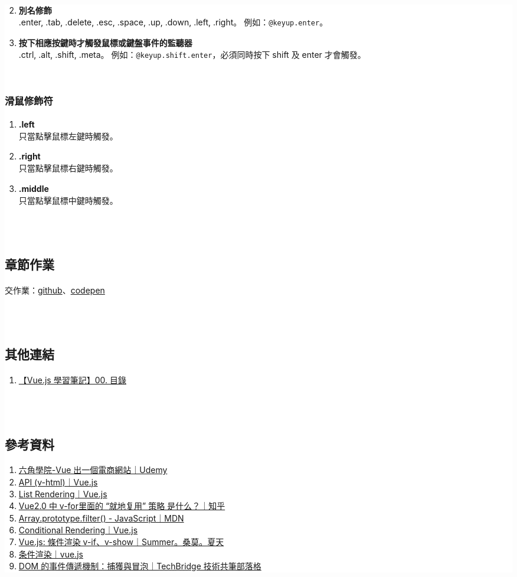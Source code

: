 
2. **別名修飾**  
    .enter, .tab, .delete, .esc, .space, .up, .down, .left, .right。 例如：``@keyup.enter``。


3. **按下相應按鍵時才觸發鼠標或鍵盤事件的監聽器**  
    .ctrl, .alt, .shift, .meta。 例如：``@keyup.shift.enter``，必須同時按下 shift 及 enter 才會觸發。
<br>

### 滑鼠修飾符
1. **.left**  
    只當點擊鼠標左鍵時觸發。
    
3. **.right**  
    只當點擊鼠標右鍵時觸發。
    
4. **.middle**  
    只當點擊鼠標中鍵時觸發。 


<br><br> 

## 章節作業

交作業：[github](https://github.com/CynthiaChuang/vue-exercise/tree/master/Hw2-Template)、[codepen](https://codepen.io/cynthiachuang/pen/WWaRoo)

<br><br>  

## 其他連結

1. [【Vue.js 學習筆記】00. 目錄](/study-notes/computer-language/framework/2019/04/18/Vue-Study-Notes-Contents/)


<br><br>

## 參考資料

1. [六角學院-Vue 出一個電商網站｜Udemy](https://www.udemy.com/vue-hexschool/)
2. [API (v-html)｜Vue.js](https://vuejs.org/v2/api/index.html#v-html)
3. [List Rendering｜Vue.js](https://vuejs.org/v2/guide/list.html#key)
4. [Vue2.0 中 v-for里面的 “就地复用” 策略 是什么？｜知乎](https://www.zhihu.com/question/61078310/answer/361261031)
5. [Array.prototype.filter() - JavaScript｜MDN](https://developer.mozilla.org/zh-TW/docs/Web/JavaScript/Reference/Global_Objects/Array/filter)
6. [Conditional Rendering｜Vue.js](https://vuejs.org/v2/guide/conditional.html#Controlling-Reusable-Elements-with-key)
7. [Vue.js: 條件渲染 v-if、v-show｜Summer。桑莫。夏天](https://cythilya.github.io/2017/04/22/vue-conditional-rendering/)
8. [条件渲染｜vue.js](https://v1-cn.vuejs.org/guide/conditional.html)
9. [DOM 的事件傳遞機制：捕獲與冒泡｜TechBridge 技術共筆部落格](https://blog.techbridge.cc/2017/07/15/javascript-event-SANcjQ) 
